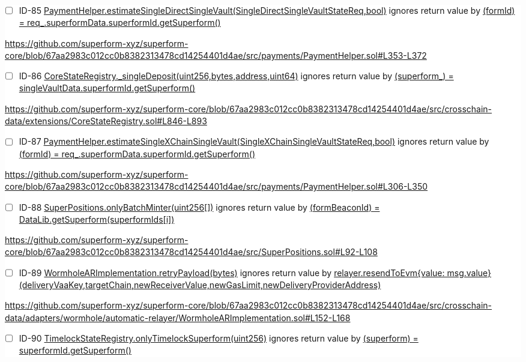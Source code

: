  - [ ] ID-85
[PaymentHelper.estimateSingleDirectSingleVault(SingleDirectSingleVaultStateReq,bool)](https://github.com/superform-xyz/superform-core/blob/67aa2983c012cc0b8382313478cd14254401d4ae/src/payments/PaymentHelper.sol#L353-L372) ignores return value by [(formId) = req_.superformData.superformId.getSuperform()](https://github.com/superform-xyz/superform-core/blob/67aa2983c012cc0b8382313478cd14254401d4ae/src/payments/PaymentHelper.sol#L362)

https://github.com/superform-xyz/superform-core/blob/67aa2983c012cc0b8382313478cd14254401d4ae/src/payments/PaymentHelper.sol#L353-L372


 - [ ] ID-86
[CoreStateRegistry._singleDeposit(uint256,bytes,address,uint64)](https://github.com/superform-xyz/superform-core/blob/67aa2983c012cc0b8382313478cd14254401d4ae/src/crosschain-data/extensions/CoreStateRegistry.sol#L846-L893) ignores return value by [(superform_) = singleVaultData.superformId.getSuperform()](https://github.com/superform-xyz/superform-core/blob/67aa2983c012cc0b8382313478cd14254401d4ae/src/crosschain-data/extensions/CoreStateRegistry.sol#L857)

https://github.com/superform-xyz/superform-core/blob/67aa2983c012cc0b8382313478cd14254401d4ae/src/crosschain-data/extensions/CoreStateRegistry.sol#L846-L893


 - [ ] ID-87
[PaymentHelper.estimateSingleXChainSingleVault(SingleXChainSingleVaultStateReq,bool)](https://github.com/superform-xyz/superform-core/blob/67aa2983c012cc0b8382313478cd14254401d4ae/src/payments/PaymentHelper.sol#L306-L350) ignores return value by [(formId) = req_.superformData.superformId.getSuperform()](https://github.com/superform-xyz/superform-core/blob/67aa2983c012cc0b8382313478cd14254401d4ae/src/payments/PaymentHelper.sol#L341)

https://github.com/superform-xyz/superform-core/blob/67aa2983c012cc0b8382313478cd14254401d4ae/src/payments/PaymentHelper.sol#L306-L350


 - [ ] ID-88
[SuperPositions.onlyBatchMinter(uint256[])](https://github.com/superform-xyz/superform-core/blob/67aa2983c012cc0b8382313478cd14254401d4ae/src/SuperPositions.sol#L92-L108) ignores return value by [(formBeaconId) = DataLib.getSuperform(superformIds[i])](https://github.com/superform-xyz/superform-core/blob/67aa2983c012cc0b8382313478cd14254401d4ae/src/SuperPositions.sol#L99)

https://github.com/superform-xyz/superform-core/blob/67aa2983c012cc0b8382313478cd14254401d4ae/src/SuperPositions.sol#L92-L108


 - [ ] ID-89
[WormholeARImplementation.retryPayload(bytes)](https://github.com/superform-xyz/superform-core/blob/67aa2983c012cc0b8382313478cd14254401d4ae/src/crosschain-data/adapters/wormhole/automatic-relayer/WormholeARImplementation.sol#L152-L168) ignores return value by [relayer.resendToEvm{value: msg.value}(deliveryVaaKey,targetChain,newReceiverValue,newGasLimit,newDeliveryProviderAddress)](https://github.com/superform-xyz/superform-core/blob/67aa2983c012cc0b8382313478cd14254401d4ae/src/crosschain-data/adapters/wormhole/automatic-relayer/WormholeARImplementation.sol#L165-L167)

https://github.com/superform-xyz/superform-core/blob/67aa2983c012cc0b8382313478cd14254401d4ae/src/crosschain-data/adapters/wormhole/automatic-relayer/WormholeARImplementation.sol#L152-L168


 - [ ] ID-90
[TimelockStateRegistry.onlyTimelockSuperform(uint256)](https://github.com/superform-xyz/superform-core/blob/67aa2983c012cc0b8382313478cd14254401d4ae/src/crosschain-data/extensions/TimelockStateRegistry.sol#L60-L72) ignores return value by [(superform) = superformId.getSuperform()](https://github.com/superform-xyz/superform-core/blob/67aa2983c012cc0b8382313478cd14254401d4ae/src/crosschain-data/extensions/TimelockStateRegistry.sol#L64)
